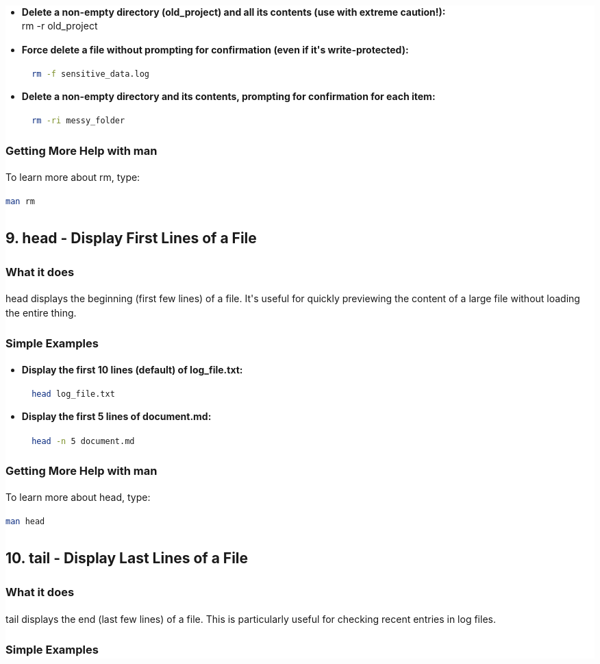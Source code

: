 - **Delete a non-empty directory (old_project) and all its contents (use with extreme caution!):**  
    rm -r old_project  

- **Force delete a file without prompting for confirmation (even if it's write-protected):**
  ```bash 
    rm -f sensitive_data.log  
  ```
  
- **Delete a non-empty directory and its contents, prompting for confirmation for each item:**
  ```bash 
    rm -ri messy_folder  
  ```
   
### Getting More Help with man

To learn more about rm, type:

```bash 
man rm  
```

## 9\. head - Display First Lines of a File

### What it does

head displays the beginning (first few lines) of a file. It's useful for quickly previewing the content of a large file without loading the entire thing.

### Simple Examples

- **Display the first 10 lines (default) of log_file.txt:**
  ```bash  
    head log_file.txt  
  ```
   
- **Display the first 5 lines of document.md:**
  ```bash 
    head -n 5 document.md  
  ```
   
### Getting More Help with man

To learn more about head, type:

```bash 
man head  
```

## 10\. tail - Display Last Lines of a File

### What it does

tail displays the end (last few lines) of a file. This is particularly useful for checking recent entries in log files.

### Simple Examples
